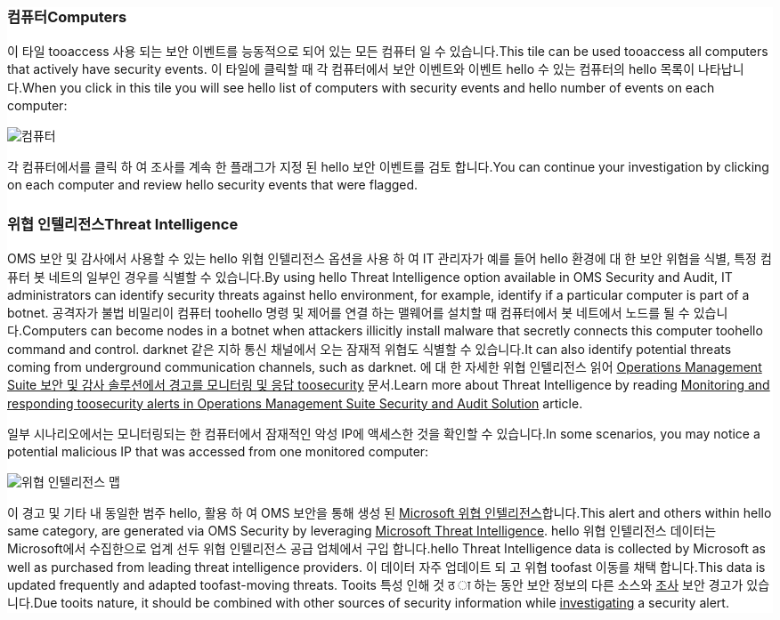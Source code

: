 ### <a name="computers"></a><span data-ttu-id="e1d23-180">컴퓨터</span><span class="sxs-lookup"><span data-stu-id="e1d23-180">Computers</span></span>
<span data-ttu-id="e1d23-181">이 타일 tooaccess 사용 되는 보안 이벤트를 능동적으로 되어 있는 모든 컴퓨터 일 수 있습니다.</span><span class="sxs-lookup"><span data-stu-id="e1d23-181">This tile can be used tooaccess all computers that actively have security events.</span></span> <span data-ttu-id="e1d23-182">이 타일에 클릭할 때 각 컴퓨터에서 보안 이벤트와 이벤트 hello 수 있는 컴퓨터의 hello 목록이 나타납니다.</span><span class="sxs-lookup"><span data-stu-id="e1d23-182">When you click in this tile you will see hello list of computers with security events and hello number of events on each computer:</span></span>

![컴퓨터](./media/oms-security-getting-started/oms-getting-started-fig9.JPG)

<span data-ttu-id="e1d23-184">각 컴퓨터에서를 클릭 하 여 조사를 계속 한 플래그가 지정 된 hello 보안 이벤트를 검토 합니다.</span><span class="sxs-lookup"><span data-stu-id="e1d23-184">You can continue your investigation by clicking on each computer and review hello security events that were flagged.</span></span>

### <a name="threat-intelligence"></a><span data-ttu-id="e1d23-185">위협 인텔리전스</span><span class="sxs-lookup"><span data-stu-id="e1d23-185">Threat Intelligence</span></span>

<span data-ttu-id="e1d23-186">OMS 보안 및 감사에서 사용할 수 있는 hello 위협 인텔리전스 옵션을 사용 하 여 IT 관리자가 예를 들어 hello 환경에 대 한 보안 위협을 식별, 특정 컴퓨터 봇 네트의 일부인 경우를 식별할 수 있습니다.</span><span class="sxs-lookup"><span data-stu-id="e1d23-186">By using hello Threat Intelligence option available in OMS Security and Audit, IT administrators can identify security threats against hello environment, for example, identify if a particular computer is part of a botnet.</span></span> <span data-ttu-id="e1d23-187">공격자가 불법 비밀리이 컴퓨터 toohello 명령 및 제어를 연결 하는 맬웨어를 설치할 때 컴퓨터에서 봇 네트에서 노드를 될 수 있습니다.</span><span class="sxs-lookup"><span data-stu-id="e1d23-187">Computers can become nodes in a botnet when attackers illicitly install malware that secretly connects this computer toohello command and control.</span></span> <span data-ttu-id="e1d23-188">darknet 같은 지하 통신 채널에서 오는 잠재적 위협도 식별할 수 있습니다.</span><span class="sxs-lookup"><span data-stu-id="e1d23-188">It can also identify potential threats coming from underground communication channels, such as darknet.</span></span> <span data-ttu-id="e1d23-189">에 대 한 자세한 위협 인텔리전스 읽어 [Operations Management Suite 보안 및 감사 솔루션에서 경고를 모니터링 및 응답 toosecurity](oms-security-responding-alerts.md) 문서.</span><span class="sxs-lookup"><span data-stu-id="e1d23-189">Learn more about Threat Intelligence by reading [Monitoring and responding toosecurity alerts in Operations Management Suite Security and Audit Solution](oms-security-responding-alerts.md) article.</span></span>

<span data-ttu-id="e1d23-190">일부 시나리오에서는 모니터링되는 한 컴퓨터에서 잠재적인 악성 IP에 액세스한 것을 확인할 수 있습니다.</span><span class="sxs-lookup"><span data-stu-id="e1d23-190">In some scenarios, you may notice a potential malicious IP that was accessed from one monitored computer:</span></span>

![위협 인텔리전스 맵](./media/oms-security-responding-alerts/oms-security-responding-alerts-fig6.png)

<span data-ttu-id="e1d23-192">이 경고 및 기타 내 동일한 범주 hello, 활용 하 여 OMS 보안을 통해 생성 된 [Microsoft 위협 인텔리전스](https://youtu.be/O4WtxgUrDc8)합니다.</span><span class="sxs-lookup"><span data-stu-id="e1d23-192">This alert and others within hello same category, are generated via OMS Security by leveraging [Microsoft Threat Intelligence](https://youtu.be/O4WtxgUrDc8).</span></span> <span data-ttu-id="e1d23-193">hello 위협 인텔리전스 데이터는 Microsoft에서 수집한으로 업계 선두 위협 인텔리전스 공급 업체에서 구입 합니다.</span><span class="sxs-lookup"><span data-stu-id="e1d23-193">hello Threat Intelligence data is collected by Microsoft as well as purchased from leading threat intelligence providers.</span></span> <span data-ttu-id="e1d23-194">이 데이터 자주 업데이트 되 고 위협 toofast 이동를 채택 합니다.</span><span class="sxs-lookup"><span data-stu-id="e1d23-194">This data is updated frequently and adapted toofast-moving threats.</span></span> <span data-ttu-id="e1d23-195">Tooits 특성 인해 것 ठ ा 하는 동안 보안 정보의 다른 소스와 [조사](https://blogs.technet.microsoft.com/msoms/2016/12/08/investigating-suspicious-activity-in-a-hybrid-cloud-with-oms-security/) 보안 경고가 있습니다.</span><span class="sxs-lookup"><span data-stu-id="e1d23-195">Due tooits nature, it should be combined with other sources of security information while [investigating](https://blogs.technet.microsoft.com/msoms/2016/12/08/investigating-suspicious-activity-in-a-hybrid-cloud-with-oms-security/) a security alert.</span></span> 

